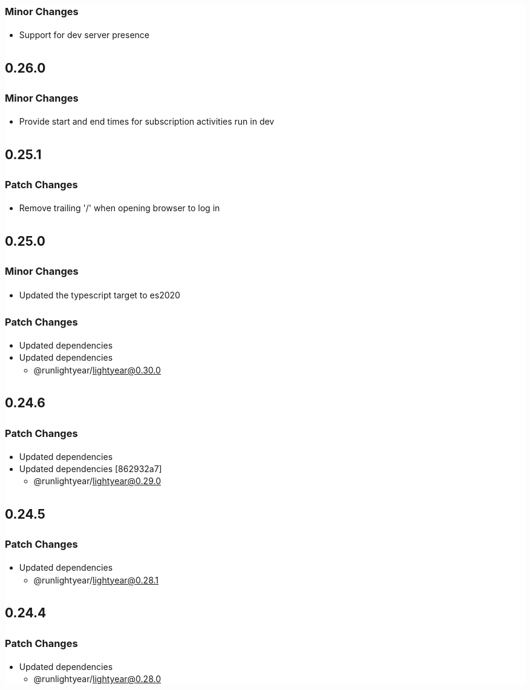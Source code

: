 ### Minor Changes

- Support for dev server presence

## 0.26.0

### Minor Changes

- Provide start and end times for subscription activities run in dev

## 0.25.1

### Patch Changes

- Remove trailing '/' when opening browser to log in

## 0.25.0

### Minor Changes

- Updated the typescript target to es2020

### Patch Changes

- Updated dependencies
- Updated dependencies
  - @runlightyear/lightyear@0.30.0

## 0.24.6

### Patch Changes

- Updated dependencies
- Updated dependencies [862932a7]
  - @runlightyear/lightyear@0.29.0

## 0.24.5

### Patch Changes

- Updated dependencies
  - @runlightyear/lightyear@0.28.1

## 0.24.4

### Patch Changes

- Updated dependencies
  - @runlightyear/lightyear@0.28.0
